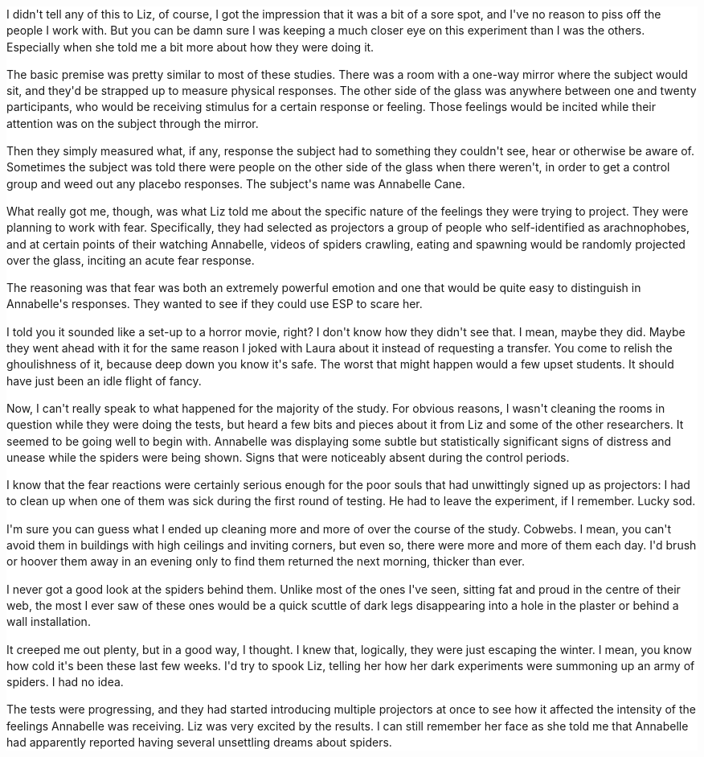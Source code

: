 I didn't tell any of this to Liz, of course, I got the impression that it was a bit of a sore spot, and I've no reason to piss off the people I work with. But you can be damn sure I was keeping a much closer eye on this experiment than I was the others. Especially when she told me a bit more about how they were doing it.

The basic premise was pretty similar to most of these studies. There was a room with a one-way mirror where the subject would sit, and they'd be strapped up to measure physical responses. The other side of the glass was anywhere between one and twenty participants, who would be receiving stimulus for a certain response or feeling. Those feelings would be incited while their attention was on the subject through the mirror.

Then they simply measured what, if any, response the subject had to something they couldn't see, hear or otherwise be aware of. Sometimes the subject was told there were people on the other side of the glass when there weren't, in order to get a control group and weed out any placebo responses. The subject's name was Annabelle Cane.

What really got me, though, was what Liz told me about the specific nature of the feelings they were trying to project. They were planning to work with fear. Specifically, they had selected as projectors a group of people who self-identified as arachnophobes, and at certain points of their watching Annabelle, videos of spiders crawling, eating and spawning would be randomly projected over the glass, inciting an acute fear response.

The reasoning was that fear was both an extremely powerful emotion and one that would be quite easy to distinguish in Annabelle's responses. They wanted to see if they could use ESP to scare her.

I told you it sounded like a set-up to a horror movie, right? I don't know how they didn't see that. I mean, maybe they did. Maybe they went ahead with it for the same reason I joked with Laura about it instead of requesting a transfer. You come to relish the ghoulishness of it, because deep down you know it's safe. The worst that might happen would a few upset students. It should have just been an idle flight of fancy.

Now, I can't really speak to what happened for the majority of the study. For obvious reasons, I wasn't cleaning the rooms in question while they were doing the tests, but heard a few bits and pieces about it from Liz and some of the other researchers. It seemed to be going well to begin with. Annabelle was displaying some subtle but statistically significant signs of distress and unease while the spiders were being shown. Signs that were noticeably absent during the control periods.

I know that the fear reactions were certainly serious enough for the poor souls that had unwittingly signed up as projectors: I had to clean up when one of them was sick during the first round of testing. He had to leave the experiment, if I remember. Lucky sod.

I'm sure you can guess what I ended up cleaning more and more of over the course of the study. Cobwebs. I mean, you can't avoid them in buildings with high ceilings and inviting corners, but even so, there were more and more of them each day. I'd brush or hoover them away in an evening only to find them returned the next morning, thicker than ever.

I never got a good look at the spiders behind them. Unlike most of the ones I've seen, sitting fat and proud in the centre of their web, the most I ever saw of these ones would be a quick scuttle of dark legs disappearing into a hole in the plaster or behind a wall installation.

It creeped me out plenty, but in a good way, I thought. I knew that, logically, they were just escaping the winter. I mean, you know how cold it's been these last few weeks. I'd try to spook Liz, telling her how her dark experiments were summoning up an army of spiders. I had no idea.

The tests were progressing, and they had started introducing multiple projectors at once to see how it affected the intensity of the feelings Annabelle was receiving. Liz was very excited by the results. I can still remember her face as she told me that Annabelle had apparently reported having several unsettling dreams about spiders.
